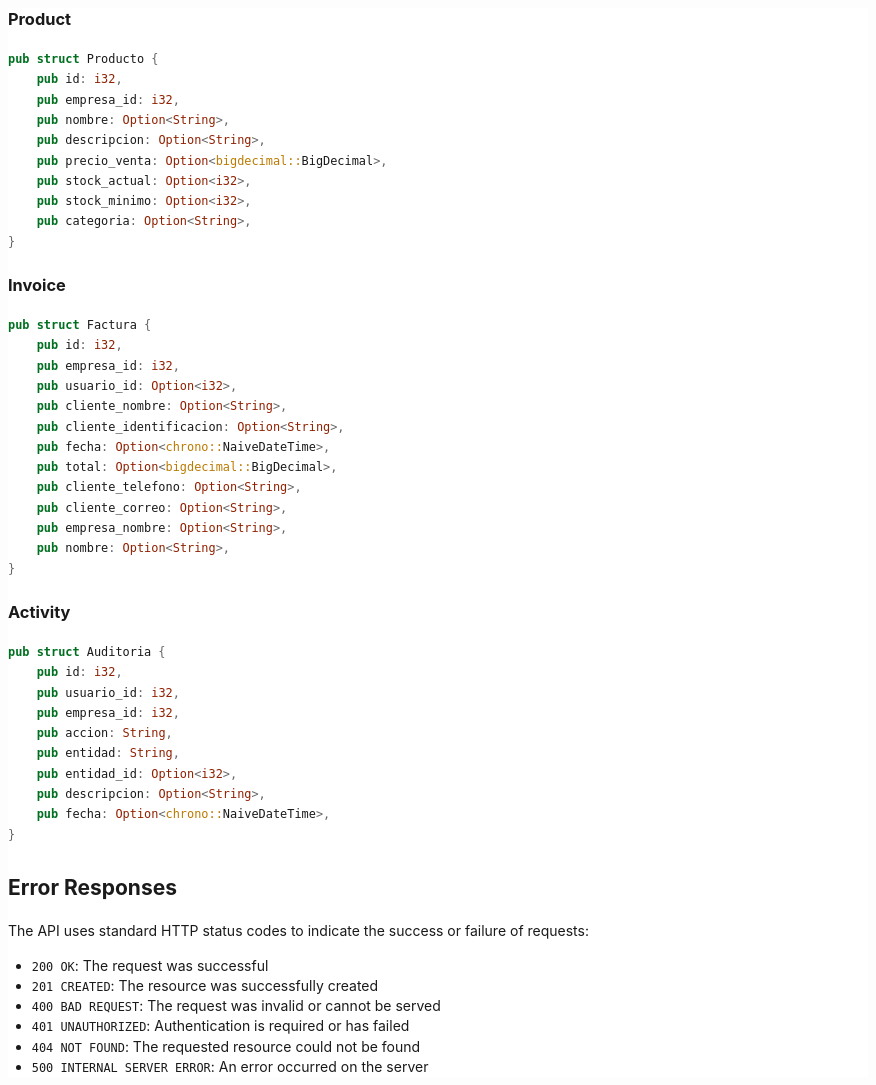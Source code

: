 ### Product
```rust
pub struct Producto {
    pub id: i32,
    pub empresa_id: i32,
    pub nombre: Option<String>,
    pub descripcion: Option<String>,
    pub precio_venta: Option<bigdecimal::BigDecimal>,
    pub stock_actual: Option<i32>,
    pub stock_minimo: Option<i32>,
    pub categoria: Option<String>,
}
```

### Invoice
```rust
pub struct Factura {
    pub id: i32,
    pub empresa_id: i32,
    pub usuario_id: Option<i32>,
    pub cliente_nombre: Option<String>,
    pub cliente_identificacion: Option<String>,
    pub fecha: Option<chrono::NaiveDateTime>,
    pub total: Option<bigdecimal::BigDecimal>,
    pub cliente_telefono: Option<String>,
    pub cliente_correo: Option<String>,
    pub empresa_nombre: Option<String>,
    pub nombre: Option<String>,
}
```

### Activity
```rust
pub struct Auditoria {
    pub id: i32,
    pub usuario_id: i32,
    pub empresa_id: i32,
    pub accion: String,
    pub entidad: String,
    pub entidad_id: Option<i32>,
    pub descripcion: Option<String>,
    pub fecha: Option<chrono::NaiveDateTime>,
}
```

## Error Responses

The API uses standard HTTP status codes to indicate the success or failure of requests:

- `200 OK`: The request was successful
- `201 CREATED`: The resource was successfully created
- `400 BAD REQUEST`: The request was invalid or cannot be served
- `401 UNAUTHORIZED`: Authentication is required or has failed
- `404 NOT FOUND`: The requested resource could not be found
- `500 INTERNAL SERVER ERROR`: An error occurred on the server
